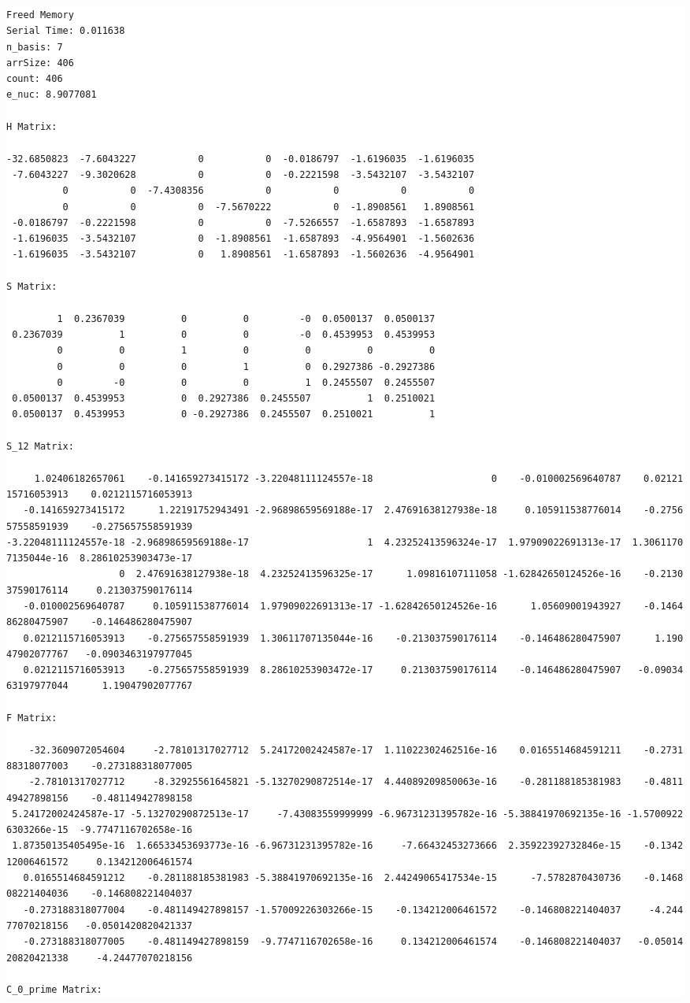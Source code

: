 ```log
Freed Memory
Serial Time: 0.011638
n_basis: 7
arrSize: 406
count: 406
e_nuc: 8.9077081

H Matrix: 

-32.6850823  -7.6043227           0           0  -0.0186797  -1.6196035  -1.6196035
 -7.6043227  -9.3020628           0           0  -0.2221598  -3.5432107  -3.5432107
          0           0  -7.4308356           0           0           0           0
          0           0           0  -7.5670222           0  -1.8908561   1.8908561
 -0.0186797  -0.2221598           0           0  -7.5266557  -1.6587893  -1.6587893
 -1.6196035  -3.5432107           0  -1.8908561  -1.6587893  -4.9564901  -1.5602636
 -1.6196035  -3.5432107           0   1.8908561  -1.6587893  -1.5602636  -4.9564901

S Matrix: 

         1  0.2367039          0          0         -0  0.0500137  0.0500137
 0.2367039          1          0          0         -0  0.4539953  0.4539953
         0          0          1          0          0          0          0
         0          0          0          1          0  0.2927386 -0.2927386
         0         -0          0          0          1  0.2455507  0.2455507
 0.0500137  0.4539953          0  0.2927386  0.2455507          1  0.2510021
 0.0500137  0.4539953          0 -0.2927386  0.2455507  0.2510021          1

S_12 Matrix: 

     1.02406182657061    -0.141659273415172 -3.22048111124557e-18                     0    -0.010002569640787    0.0212115716053913    0.0212115716053913
   -0.141659273415172      1.22191752943491 -2.96898659569188e-17  2.47691638127938e-18     0.105911538776014    -0.275657558591939    -0.275657558591939
-3.22048111124557e-18 -2.96898659569188e-17                     1  4.23252413596324e-17  1.97909022691313e-17  1.30611707135044e-16  8.28610253903473e-17
                    0  2.47691638127938e-18  4.23252413596325e-17      1.09816107111058 -1.62842650124526e-16    -0.213037590176114     0.213037590176114
   -0.010002569640787     0.105911538776014  1.97909022691313e-17 -1.62842650124526e-16      1.05609001943927    -0.146486280475907    -0.146486280475907
   0.0212115716053913    -0.275657558591939  1.30611707135044e-16    -0.213037590176114    -0.146486280475907      1.19047902077767   -0.0903463197977045
   0.0212115716053913    -0.275657558591939  8.28610253903472e-17     0.213037590176114    -0.146486280475907   -0.0903463197977044      1.19047902077767

F Matrix: 

    -32.3609072054604     -2.78101317027712  5.24172002424587e-17  1.11022302462516e-16    0.0165514684591211    -0.273188318077003    -0.273188318077005
    -2.78101317027712     -8.32925561645821 -5.13270290872514e-17  4.44089209850063e-16    -0.281188185381983    -0.481149427898156    -0.481149427898158
 5.24172002424587e-17 -5.13270290872513e-17     -7.43083559999999 -6.96731231395782e-16 -5.38841970692135e-16 -1.57009226303266e-15  -9.7747116702658e-16
 1.87350135405495e-16  1.66533453693773e-16 -6.96731231395782e-16     -7.66432453273666  2.35922392732846e-15    -0.134212006461572     0.134212006461574
   0.0165514684591212    -0.281188185381983 -5.38841970692135e-16  2.44249065417534e-15      -7.5782870430736    -0.146808221404036    -0.146808221404037
   -0.273188318077004    -0.481149427898157 -1.57009226303266e-15    -0.134212006461572    -0.146808221404037     -4.24477070218156   -0.0501420820421337
   -0.273188318077005    -0.481149427898159  -9.7747116702658e-16     0.134212006461574    -0.146808221404037   -0.0501420820421338     -4.24477070218156

C_0_prime Matrix: 

```